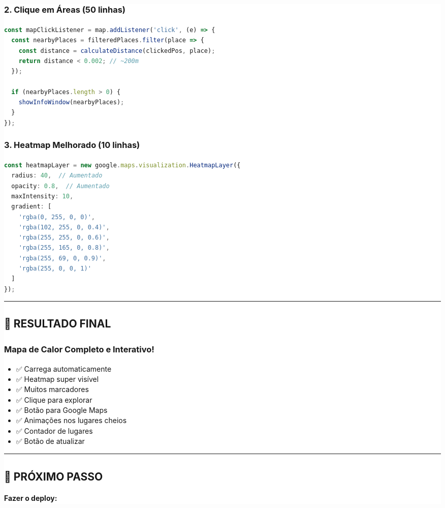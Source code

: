 ### **2. Clique em Áreas (50 linhas)**
```typescript
const mapClickListener = map.addListener('click', (e) => {
  const nearbyPlaces = filteredPlaces.filter(place => {
    const distance = calculateDistance(clickedPos, place);
    return distance < 0.002; // ~200m
  });
  
  if (nearbyPlaces.length > 0) {
    showInfoWindow(nearbyPlaces);
  }
});
```

### **3. Heatmap Melhorado (10 linhas)**
```typescript
const heatmapLayer = new google.maps.visualization.HeatmapLayer({
  radius: 40,  // Aumentado
  opacity: 0.8,  // Aumentado
  maxIntensity: 10,
  gradient: [
    'rgba(0, 255, 0, 0)',
    'rgba(102, 255, 0, 0.4)',
    'rgba(255, 255, 0, 0.6)',
    'rgba(255, 165, 0, 0.8)',
    'rgba(255, 69, 0, 0.9)',
    'rgba(255, 0, 0, 1)'
  ]
});
```

---

## 🎉 RESULTADO FINAL

### **Mapa de Calor Completo e Interativo!**

- ✅ Carrega automaticamente
- ✅ Heatmap super visível
- ✅ Muitos marcadores
- ✅ Clique para explorar
- ✅ Botão para Google Maps
- ✅ Animações nos lugares cheios
- ✅ Contador de lugares
- ✅ Botão de atualizar

---

## 🚀 PRÓXIMO PASSO

**Fazer o deploy:**
